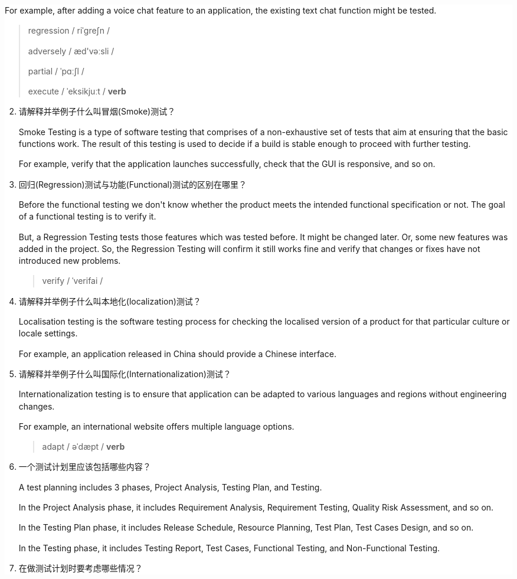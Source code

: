    For example, after adding a voice chat feature to an application, the existing text chat function might be tested. 

   > regression / riˈgreʃn /
   >
   > adversely  / æd'vəːsli /
   >
   > partial  / ˈpɑːʃl /
   >
   > execute  / ˈeksikjuːt / **verb**

2. 请解释并举例子什么叫冒烟(Smoke)测试？

   Smoke Testing is a type of software testing that comprises of a non-exhaustive set of tests that aim at ensuring that the basic functions work. The result of this testing is used to decide if a build is stable enough to proceed with further testing.

   For example, verify that the application launches successfully, check that the GUI is responsive, and so on.

3. 回归(Regression)测试与功能(Functional)测试的区别在哪里？

   Before the functional testing we don't know whether the product meets the intended functional specification or not. The goal of a functional testing is to verify it.

   But, a Regression Testing tests those features which was tested before. It might be changed later. Or, some new features was added in the project. So, the Regression Testing will confirm it still works fine and verify that changes or fixes have not introduced new problems.

   > verify  / ˈverifai / 

4. 请解释并举例子什么叫本地化(localization)测试？

   Localisation testing is the software testing process for checking the localised version of a product for that particular culture or locale settings.

   For example, an application released in China should provide a Chinese interface.

5. 请解释并举例子什么叫国际化(Internationalization)测试？

   Internationalization testing is to ensure that application can be adapted to various languages and regions without engineering changes.

   For example, an international website offers multiple language options.

   > adapt  / əˈdæpt / **verb** 

6. 一个测试计划里应该包括哪些内容？

   A test planning includes 3 phases, Project Analysis, Testing Plan, and Testing.

   In the Project Analysis phase, it includes Requirement Analysis, Requirement Testing, Quality Risk Assessment, and so on.

   In the Testing Plan phase, it includes Release Schedule, Resource Planning, Test Plan, Test Cases Design, and so on.

   In the Testing phase, it includes Testing Report, Test Cases, Functional Testing, and Non-Functional Testing.

7. 在做测试计划时要考虑哪些情况？
